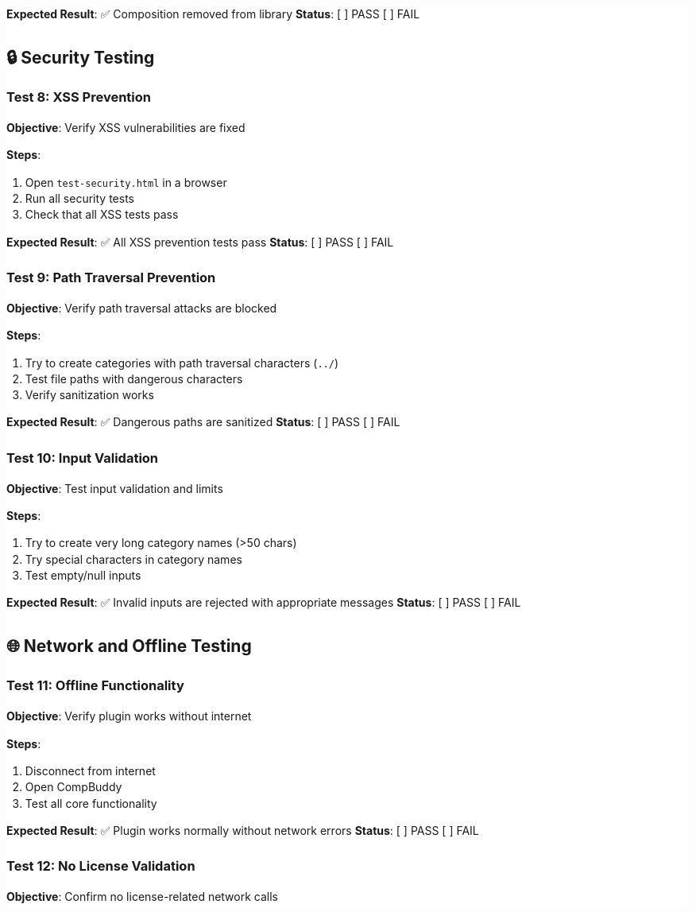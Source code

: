 **Expected Result**: ✅ Composition removed from library
**Status**: [ ] PASS [ ] FAIL

## 🔒 Security Testing

### Test 8: XSS Prevention
**Objective**: Verify XSS vulnerabilities are fixed

**Steps**:
1. Open `test-security.html` in a browser
2. Run all security tests
3. Check that all XSS tests pass

**Expected Result**: ✅ All XSS prevention tests pass
**Status**: [ ] PASS [ ] FAIL

### Test 9: Path Traversal Prevention
**Objective**: Verify path traversal attacks are blocked

**Steps**:
1. Try to create categories with path traversal characters (`../`)
2. Test file paths with dangerous characters
3. Verify sanitization works

**Expected Result**: ✅ Dangerous paths are sanitized
**Status**: [ ] PASS [ ] FAIL

### Test 10: Input Validation
**Objective**: Test input validation and limits

**Steps**:
1. Try to create very long category names (>50 chars)
2. Try special characters in category names
3. Test empty/null inputs

**Expected Result**: ✅ Invalid inputs are rejected with appropriate messages
**Status**: [ ] PASS [ ] FAIL

## 🌐 Network and Offline Testing

### Test 11: Offline Functionality
**Objective**: Verify plugin works without internet

**Steps**:
1. Disconnect from internet
2. Open CompBuddy
3. Test all core functionality

**Expected Result**: ✅ Plugin works normally without network errors
**Status**: [ ] PASS [ ] FAIL

### Test 12: No License Validation
**Objective**: Confirm no license-related network calls
